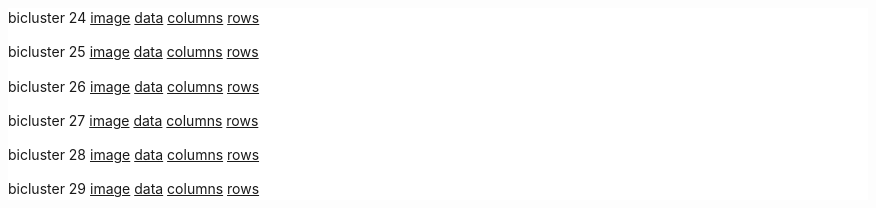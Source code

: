 bicluster 24 [image](https://github.com/realmarcin/MAK_results/blob/master/results/disease_to_HPO/files/disease__by__HPO_matrix_v3_N__nr_0.25_score_root_cut_scoreperc66.0_exprNaN_0.0_great0.2.txt__24_expdata.txt_heat.png) [data](https://github.com/realmarcin/MAK_results/blob/master/results/disease_to_HPO/files/disease__by__HPO_matrix_v3_N__nr_0.25_score_root_cut_scoreperc66.0_exprNaN_0.0_great0.2.txt__24_expdata.txt) [columns](https://github.com/realmarcin/MAK_results/blob/master/results/disease_to_HPO/files/disease__by__HPO_matrix_v3_N__nr_0.25_score_root_cut_scoreperc66.0_exprNaN_0.0_great0.2.txt__24_expdata.txt_colorder.txt) [rows](https://github.com/realmarcin/MAK_results/blob/master/results/disease_to_HPO/files/disease__by__HPO_matrix_v3_N__nr_0.25_score_root_cut_scoreperc66.0_exprNaN_0.0_great0.2.txt__24_expdata.txt_roworder.txt) 

bicluster 25 [image](https://github.com/realmarcin/MAK_results/blob/master/results/disease_to_HPO/files/disease__by__HPO_matrix_v3_N__nr_0.25_score_root_cut_scoreperc66.0_exprNaN_0.0_great0.2.txt__25_expdata.txt_heat.png) [data](https://github.com/realmarcin/MAK_results/blob/master/results/disease_to_HPO/files/disease__by__HPO_matrix_v3_N__nr_0.25_score_root_cut_scoreperc66.0_exprNaN_0.0_great0.2.txt__25_expdata.txt) [columns](https://github.com/realmarcin/MAK_results/blob/master/results/disease_to_HPO/files/disease__by__HPO_matrix_v3_N__nr_0.25_score_root_cut_scoreperc66.0_exprNaN_0.0_great0.2.txt__25_expdata.txt_colorder.txt) [rows](https://github.com/realmarcin/MAK_results/blob/master/results/disease_to_HPO/files/disease__by__HPO_matrix_v3_N__nr_0.25_score_root_cut_scoreperc66.0_exprNaN_0.0_great0.2.txt__25_expdata.txt_roworder.txt) 

bicluster 26 [image](https://github.com/realmarcin/MAK_results/blob/master/results/disease_to_HPO/files/disease__by__HPO_matrix_v3_N__nr_0.25_score_root_cut_scoreperc66.0_exprNaN_0.0_great0.2.txt__26_expdata.txt_heat.png) [data](https://github.com/realmarcin/MAK_results/blob/master/results/disease_to_HPO/files/disease__by__HPO_matrix_v3_N__nr_0.25_score_root_cut_scoreperc66.0_exprNaN_0.0_great0.2.txt__26_expdata.txt) [columns](https://github.com/realmarcin/MAK_results/blob/master/results/disease_to_HPO/files/disease__by__HPO_matrix_v3_N__nr_0.25_score_root_cut_scoreperc66.0_exprNaN_0.0_great0.2.txt__26_expdata.txt_colorder.txt) [rows](https://github.com/realmarcin/MAK_results/blob/master/results/disease_to_HPO/files/disease__by__HPO_matrix_v3_N__nr_0.25_score_root_cut_scoreperc66.0_exprNaN_0.0_great0.2.txt__26_expdata.txt_roworder.txt) 

bicluster 27 [image](https://github.com/realmarcin/MAK_results/blob/master/results/disease_to_HPO/files/disease__by__HPO_matrix_v3_N__nr_0.25_score_root_cut_scoreperc66.0_exprNaN_0.0_great0.2.txt__27_expdata.txt_heat.png) [data](https://github.com/realmarcin/MAK_results/blob/master/results/disease_to_HPO/files/disease__by__HPO_matrix_v3_N__nr_0.25_score_root_cut_scoreperc66.0_exprNaN_0.0_great0.2.txt__27_expdata.txt) [columns](https://github.com/realmarcin/MAK_results/blob/master/results/disease_to_HPO/files/disease__by__HPO_matrix_v3_N__nr_0.25_score_root_cut_scoreperc66.0_exprNaN_0.0_great0.2.txt__27_expdata.txt_colorder.txt) [rows](https://github.com/realmarcin/MAK_results/blob/master/results/disease_to_HPO/files/disease__by__HPO_matrix_v3_N__nr_0.25_score_root_cut_scoreperc66.0_exprNaN_0.0_great0.2.txt__27_expdata.txt_roworder.txt) 

bicluster 28 [image](https://github.com/realmarcin/MAK_results/blob/master/results/disease_to_HPO/files/disease__by__HPO_matrix_v3_N__nr_0.25_score_root_cut_scoreperc66.0_exprNaN_0.0_great0.2.txt__28_expdata.txt_heat.png) [data](https://github.com/realmarcin/MAK_results/blob/master/results/disease_to_HPO/files/disease__by__HPO_matrix_v3_N__nr_0.25_score_root_cut_scoreperc66.0_exprNaN_0.0_great0.2.txt__28_expdata.txt) [columns](https://github.com/realmarcin/MAK_results/blob/master/results/disease_to_HPO/files/disease__by__HPO_matrix_v3_N__nr_0.25_score_root_cut_scoreperc66.0_exprNaN_0.0_great0.2.txt__28_expdata.txt_colorder.txt) [rows](https://github.com/realmarcin/MAK_results/blob/master/results/disease_to_HPO/files/disease__by__HPO_matrix_v3_N__nr_0.25_score_root_cut_scoreperc66.0_exprNaN_0.0_great0.2.txt__28_expdata.txt_roworder.txt) 

bicluster 29 [image](https://github.com/realmarcin/MAK_results/blob/master/results/disease_to_HPO/files/disease__by__HPO_matrix_v3_N__nr_0.25_score_root_cut_scoreperc66.0_exprNaN_0.0_great0.2.txt__29_expdata.txt_heat.png) [data](https://github.com/realmarcin/MAK_results/blob/master/results/disease_to_HPO/files/disease__by__HPO_matrix_v3_N__nr_0.25_score_root_cut_scoreperc66.0_exprNaN_0.0_great0.2.txt__29_expdata.txt) [columns](https://github.com/realmarcin/MAK_results/blob/master/results/disease_to_HPO/files/disease__by__HPO_matrix_v3_N__nr_0.25_score_root_cut_scoreperc66.0_exprNaN_0.0_great0.2.txt__29_expdata.txt_colorder.txt) [rows](https://github.com/realmarcin/MAK_results/blob/master/results/disease_to_HPO/files/disease__by__HPO_matrix_v3_N__nr_0.25_score_root_cut_scoreperc66.0_exprNaN_0.0_great0.2.txt__29_expdata.txt_roworder.txt) 
